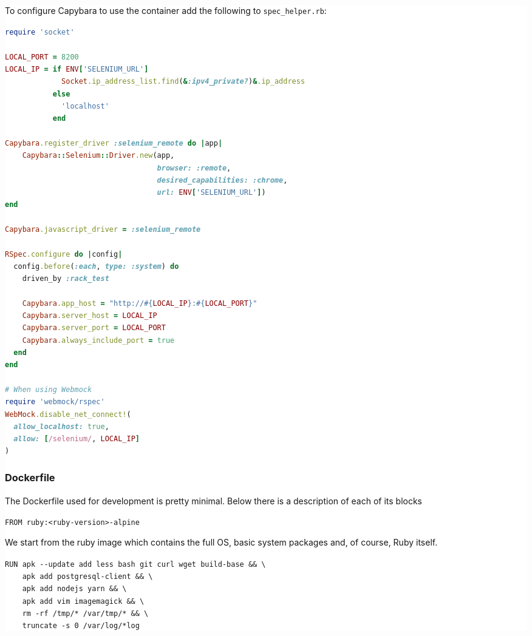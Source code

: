 To configure Capybara to use the container add the following to `spec_helper.rb`:

```ruby
require 'socket'

LOCAL_PORT = 8200
LOCAL_IP = if ENV['SELENIUM_URL']
             Socket.ip_address_list.find(&:ipv4_private?)&.ip_address
           else
             'localhost'
           end

Capybara.register_driver :selenium_remote do |app|
    Capybara::Selenium::Driver.new(app,
                                   browser: :remote,
                                   desired_capabilities: :chrome,
                                   url: ENV['SELENIUM_URL'])
end

Capybara.javascript_driver = :selenium_remote

RSpec.configure do |config|
  config.before(:each, type: :system) do
    driven_by :rack_test

    Capybara.app_host = "http://#{LOCAL_IP}:#{LOCAL_PORT}"
    Capybara.server_host = LOCAL_IP
    Capybara.server_port = LOCAL_PORT
    Capybara.always_include_port = true
  end
end

# When using Webmock
require 'webmock/rspec'
WebMock.disable_net_connect!(
  allow_localhost: true,
  allow: [/selenium/, LOCAL_IP]
)
```

### Dockerfile

The Dockerfile used for development is pretty minimal. Below there is a description of each of its blocks

```docker
FROM ruby:<ruby-version>-alpine
```

We start from the ruby image which contains the full OS, basic system packages and, of course, Ruby itself.

```docker
RUN apk --update add less bash git curl wget build-base && \
    apk add postgresql-client && \
    apk add nodejs yarn && \
    apk add vim imagemagick && \
    rm -rf /tmp/* /var/tmp/* && \
    truncate -s 0 /var/log/*log

```

